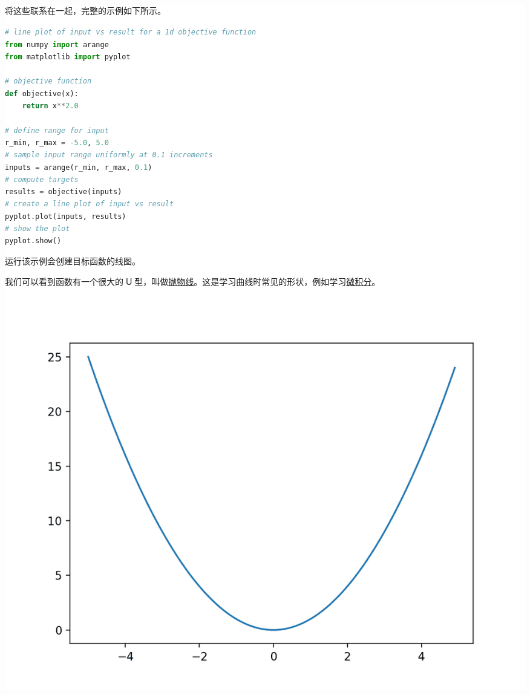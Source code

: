 将这些联系在一起，完整的示例如下所示。

```py
# line plot of input vs result for a 1d objective function
from numpy import arange
from matplotlib import pyplot

# objective function
def objective(x):
	return x**2.0

# define range for input
r_min, r_max = -5.0, 5.0
# sample input range uniformly at 0.1 increments
inputs = arange(r_min, r_max, 0.1)
# compute targets
results = objective(inputs)
# create a line plot of input vs result
pyplot.plot(inputs, results)
# show the plot
pyplot.show()
```

运行该示例会创建目标函数的线图。

我们可以看到函数有一个很大的 U 型，叫做[抛物线](https://en.wikipedia.org/wiki/Parabola)。这是学习曲线时常见的形状，例如学习[微积分](https://en.wikipedia.org/wiki/Calculus)。

![Line Plot of a One-Dimensional Function](img/8108c9da9137c5908f0cfca6dc137236.png)
